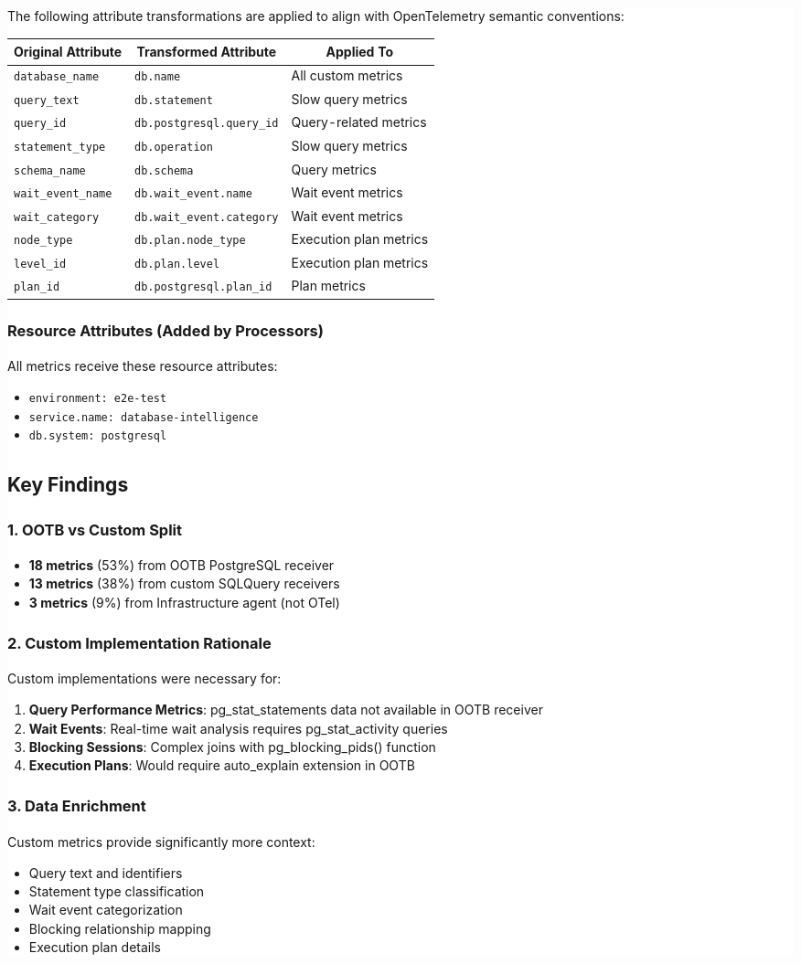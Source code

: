 The following attribute transformations are applied to align with OpenTelemetry semantic conventions:

| Original Attribute | Transformed Attribute | Applied To |
|-------------------|----------------------|------------|
| `database_name` | `db.name` | All custom metrics |
| `query_text` | `db.statement` | Slow query metrics |
| `query_id` | `db.postgresql.query_id` | Query-related metrics |
| `statement_type` | `db.operation` | Slow query metrics |
| `schema_name` | `db.schema` | Query metrics |
| `wait_event_name` | `db.wait_event.name` | Wait event metrics |
| `wait_category` | `db.wait_event.category` | Wait event metrics |
| `node_type` | `db.plan.node_type` | Execution plan metrics |
| `level_id` | `db.plan.level` | Execution plan metrics |
| `plan_id` | `db.postgresql.plan_id` | Plan metrics |

### Resource Attributes (Added by Processors)

All metrics receive these resource attributes:
- `environment: e2e-test`
- `service.name: database-intelligence`
- `db.system: postgresql`

## Key Findings

### 1. OOTB vs Custom Split
- **18 metrics** (53%) from OOTB PostgreSQL receiver
- **13 metrics** (38%) from custom SQLQuery receivers
- **3 metrics** (9%) from Infrastructure agent (not OTel)

### 2. Custom Implementation Rationale

Custom implementations were necessary for:

1. **Query Performance Metrics**: pg_stat_statements data not available in OOTB receiver
2. **Wait Events**: Real-time wait analysis requires pg_stat_activity queries
3. **Blocking Sessions**: Complex joins with pg_blocking_pids() function
4. **Execution Plans**: Would require auto_explain extension in OOTB

### 3. Data Enrichment

Custom metrics provide significantly more context:
- Query text and identifiers
- Statement type classification
- Wait event categorization
- Blocking relationship mapping
- Execution plan details
